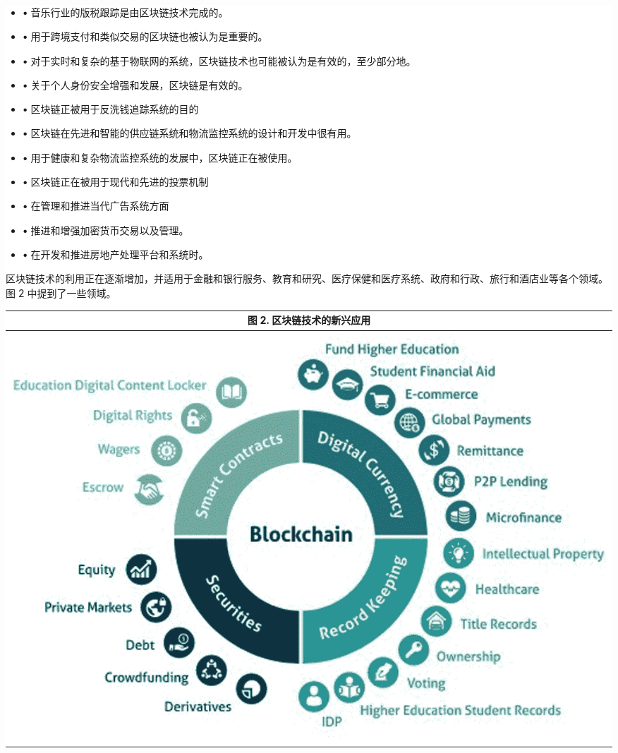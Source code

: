 +   • 音乐行业的版税跟踪是由区块链技术完成的。

+   • 用于跨境支付和类似交易的区块链也被认为是重要的。

+   • 对于实时和复杂的基于物联网的系统，区块链技术也可能被认为是有效的，至少部分地。

+   • 关于个人身份安全增强和发展，区块链是有效的。

+   • 区块链正被用于反洗钱追踪系统的目的

+   • 区块链在先进和智能的供应链系统和物流监控系统的设计和开发中很有用。

+   • 用于健康和复杂物流监控系统的发展中，区块链正在被使用。

+   • 区块链正在被用于现代和先进的投票机制

+   • 在管理和推进当代广告系统方面

+   • 推进和增强加密货币交易以及管理。

+   • 在开发和推进房地产处理平台和系统时。

区块链技术的利用正在逐渐增加，并适用于金融和银行服务、教育和研究、医疗保健和医疗系统、政府和行政、旅行和酒店业等各个领域。图 2 中提到了一些领域。

| 图 2. 区块链技术的新兴应用 |
| --- |
| ![Figure978-1-6684-5072-7.ch003.f02](img/ch003.f02.png) |

